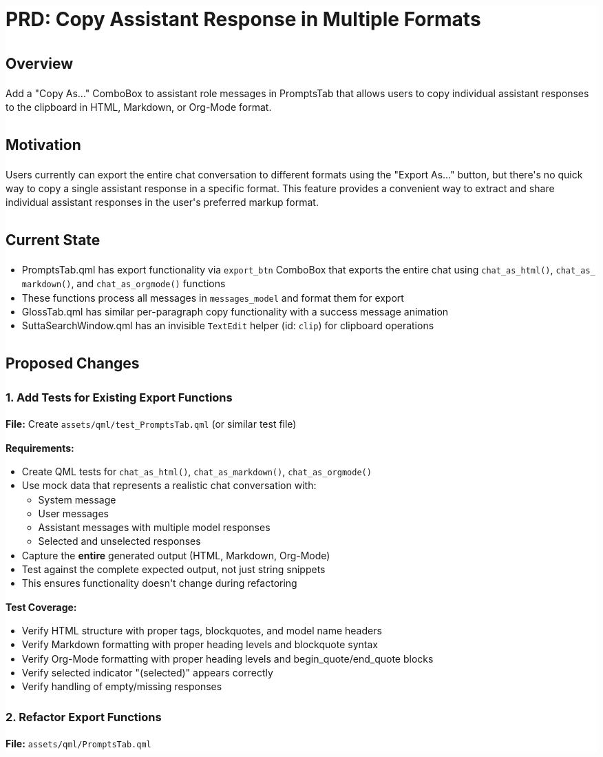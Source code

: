 # PRD: Copy Assistant Response in Multiple Formats

## Overview

Add a "Copy As..." ComboBox to assistant role messages in PromptsTab that allows users to copy individual assistant responses to the clipboard in HTML, Markdown, or Org-Mode format.

## Motivation

Users currently can export the entire chat conversation to different formats using the "Export As..." button, but there's no quick way to copy a single assistant response in a specific format. This feature provides a convenient way to extract and share individual assistant responses in the user's preferred markup format.

## Current State

- PromptsTab.qml has export functionality via `export_btn` ComboBox that exports the entire chat using `chat_as_html()`, `chat_as_markdown()`, and `chat_as_orgmode()` functions
- These functions process all messages in `messages_model` and format them for export
- GlossTab.qml has similar per-paragraph copy functionality with a success message animation
- SuttaSearchWindow.qml has an invisible `TextEdit` helper (id: `clip`) for clipboard operations

## Proposed Changes

### 1. Add Tests for Existing Export Functions

**File:** Create `assets/qml/test_PromptsTab.qml` (or similar test file)

**Requirements:**
- Create QML tests for `chat_as_html()`, `chat_as_markdown()`, `chat_as_orgmode()`
- Use mock data that represents a realistic chat conversation with:
  - System message
  - User messages
  - Assistant messages with multiple model responses
  - Selected and unselected responses
- Capture the **entire** generated output (HTML, Markdown, Org-Mode)
- Test against the complete expected output, not just string snippets
- This ensures functionality doesn't change during refactoring

**Test Coverage:**
- Verify HTML structure with proper tags, blockquotes, and model name headers
- Verify Markdown formatting with proper heading levels and blockquote syntax
- Verify Org-Mode formatting with proper heading levels and begin_quote/end_quote blocks
- Verify selected indicator "(selected)" appears correctly
- Verify handling of empty/missing responses

### 2. Refactor Export Functions

**File:** `assets/qml/PromptsTab.qml`
